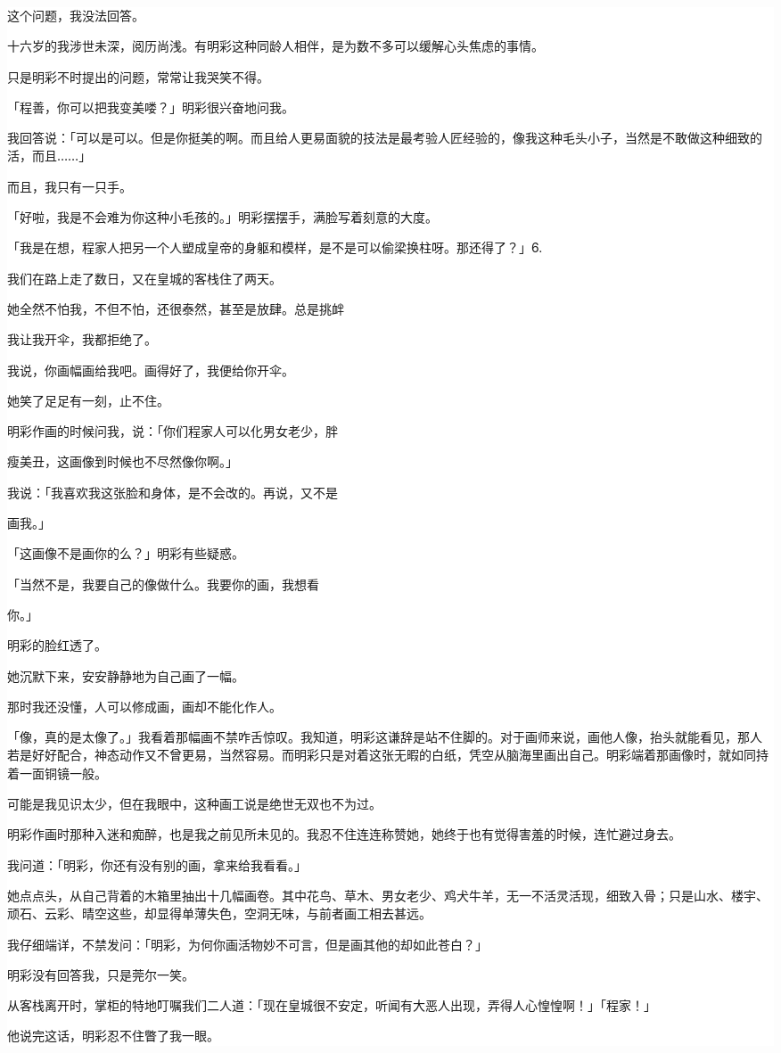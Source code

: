 这个问题，我没法回答。

十六岁的我涉世未深，阅历尚浅。有明彩这种同龄人相伴，是为数不多可以缓解心头焦虑的事情。

只是明彩不时提出的问题，常常让我哭笑不得。

「程善，你可以把我变美喽？」明彩很兴奋地问我。

我回答说：「可以是可以。但是你挺美的啊。而且给人更易面貌的技法是最考验人匠经验的，像我这种毛头小子，当然是不敢做这种细致的活，而且……」

而且，我只有一只手。

「好啦，我是不会难为你这种小毛孩的。」明彩摆摆手，满脸写着刻意的大度。

「我是在想，程家人把另一个人塑成皇帝的身躯和模样，是不是可以偷梁换柱呀。那还得了？」6.

我们在路上走了数日，又在皇城的客栈住了两天。

她全然不怕我，不但不怕，还很泰然，甚至是放肆。总是挑衅

我让我开伞，我都拒绝了。

我说，你画幅画给我吧。画得好了，我便给你开伞。

她笑了足足有一刻，止不住。

明彩作画的时候问我，说：「你们程家人可以化男女老少，胖

瘦美丑，这画像到时候也不尽然像你啊。」

我说：「我喜欢我这张脸和身体，是不会改的。再说，又不是

画我。」

「这画像不是画你的么？」明彩有些疑惑。

「当然不是，我要自己的像做什么。我要你的画，我想看

你。」

明彩的脸红透了。

她沉默下来，安安静静地为自己画了一幅。

那时我还没懂，人可以修成画，画却不能化作人。

「像，真的是太像了。」我看着那幅画不禁咋舌惊叹。我知道，明彩这谦辞是站不住脚的。对于画师来说，画他人像，抬头就能看见，那人若是好好配合，神态动作又不曾更易，当然容易。而明彩只是对着这张无暇的白纸，凭空从脑海里画出自己。明彩端着那画像时，就如同持着一面铜镜一般。

可能是我见识太少，但在我眼中，这种画工说是绝世无双也不为过。

明彩作画时那种入迷和痴醉，也是我之前见所未见的。我忍不住连连称赞她，她终于也有觉得害羞的时候，连忙避过身去。

我问道：「明彩，你还有没有别的画，拿来给我看看。」

她点点头，从自己背着的木箱里抽出十几幅画卷。其中花鸟、草木、男女老少、鸡犬牛羊，无一不活灵活现，细致入骨；只是山水、楼宇、顽石、云彩、晴空这些，却显得单薄失色，空洞无味，与前者画工相去甚远。

我仔细端详，不禁发问：「明彩，为何你画活物妙不可言，但是画其他的却如此苍白？」

明彩没有回答我，只是莞尔一笑。

从客栈离开时，掌柜的特地叮嘱我们二人道：「现在皇城很不安定，听闻有大恶人出现，弄得人心惶惶啊！」「程家！」

他说完这话，明彩忍不住瞥了我一眼。
